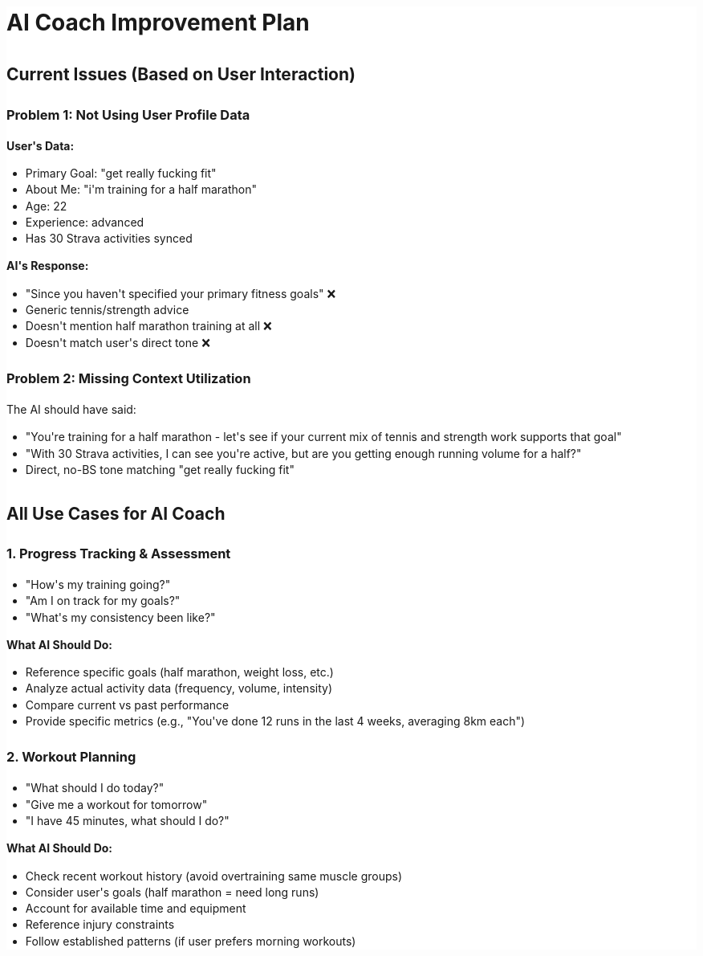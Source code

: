 # AI Coach Improvement Plan

## Current Issues (Based on User Interaction)

### Problem 1: Not Using User Profile Data
**User's Data:**
- Primary Goal: "get really fucking fit"
- About Me: "i'm training for a half marathon"
- Age: 22
- Experience: advanced
- Has 30 Strava activities synced

**AI's Response:**
- "Since you haven't specified your primary fitness goals" ❌
- Generic tennis/strength advice
- Doesn't mention half marathon training at all ❌
- Doesn't match user's direct tone ❌

### Problem 2: Missing Context Utilization
The AI should have said:
- "You're training for a half marathon - let's see if your current mix of tennis and strength work supports that goal"
- "With 30 Strava activities, I can see you're active, but are you getting enough running volume for a half?"
- Direct, no-BS tone matching "get really fucking fit"

## All Use Cases for AI Coach

### 1. **Progress Tracking & Assessment**
- "How's my training going?"
- "Am I on track for my goals?"
- "What's my consistency been like?"

**What AI Should Do:**
- Reference specific goals (half marathon, weight loss, etc.)
- Analyze actual activity data (frequency, volume, intensity)
- Compare current vs past performance
- Provide specific metrics (e.g., "You've done 12 runs in the last 4 weeks, averaging 8km each")

### 2. **Workout Planning**
- "What should I do today?"
- "Give me a workout for tomorrow"
- "I have 45 minutes, what should I do?"

**What AI Should Do:**
- Check recent workout history (avoid overtraining same muscle groups)
- Consider user's goals (half marathon = need long runs)
- Account for available time and equipment
- Reference injury constraints
- Follow established patterns (if user prefers morning workouts)
